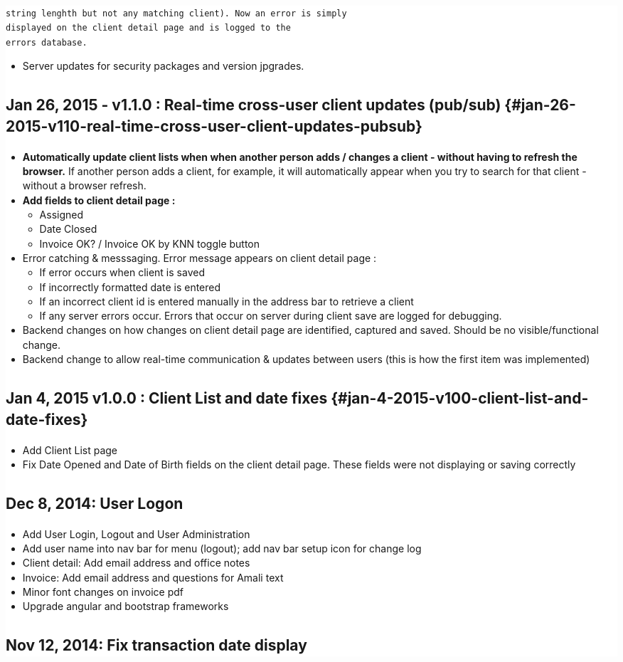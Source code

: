     string lenghth but not any matching client). Now an error is simply
    displayed on the client detail page and is logged to the
    errors database.
-   Server updates for security packages and version jpgrades.

[<span class="headeranchor"></span>](#jan-26-2015-v110-real-time-cross-user-client-updates-pubsub)Jan 26, 2015 - v1.1.0 : Real-time cross-user client updates (pub/sub) {#jan-26-2015-v110-real-time-cross-user-client-updates-pubsub}
-----------------------------------------------------------------------------------------------------------------------------------------------------------------------

-   **Automatically update client lists when when another person adds /
    changes a client - without having to refresh the browser.** If
    another person adds a client, for example, it will automatically
    appear when you try to search for that client - without a
    browser refresh.
-   **Add fields to client detail page :**
    -   Assigned
    -   Date Closed
    -   Invoice OK? / Invoice OK by KNN toggle button
-   Error catching & messsaging. Error message appears on client detail
    page :
    -   If error occurs when client is saved
    -   If incorrectly formatted date is entered
    -   If an incorrect client id is entered manually in the address bar
        to retrieve a client
    -   If any server errors occur. Errors that occur on server during
        client save are logged for debugging.
-   Backend changes on how changes on client detail page are identified,
    captured and saved. Should be no visible/functional change.
-   Backend change to allow real-time communication & updates between
    users (this is how the first item was implemented)

[<span class="headeranchor"></span>](#jan-4-2015-v100-client-list-and-date-fixes)Jan 4, 2015 v1.0.0 : Client List and date fixes {#jan-4-2015-v100-client-list-and-date-fixes}
--------------------------------------------------------------------------------------------------------------------------------

-   Add Client List page
-   Fix Date Opened and Date of Birth fields on the client detail page.
    These fields were not displaying or saving correctly

[<span class="headeranchor"></span>](#dec-8-2014-user-logon)Dec 8, 2014: User Logon
-----------------------------------------------------------------------------------

-   Add User Login, Logout and User Administration
-   Add user name into nav bar for menu (logout); add nav bar setup icon
    for change log
-   Client detail: Add email address and office notes
-   Invoice: Add email address and questions for Amali text
-   Minor font changes on invoice pdf
-   Upgrade angular and bootstrap frameworks

[<span class="headeranchor"></span>](#nov-12-2014-fix-transaction-date-display)Nov 12, 2014: Fix transaction date display
-------------------------------------------------------------------------------------------------------------------------

